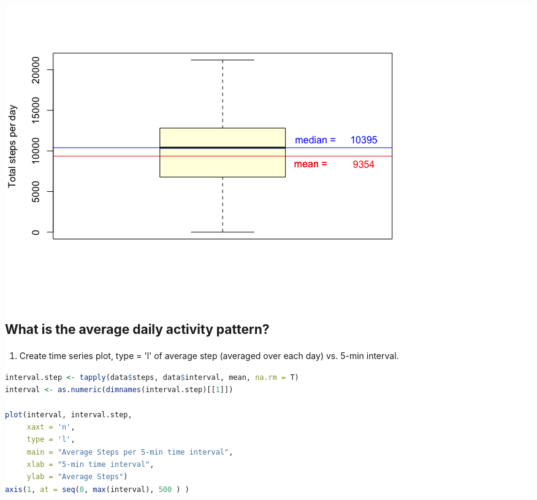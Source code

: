 ![](PA1_template_files/figure-html/unnamed-chunk-3-1.png)


## What is the average daily activity pattern?
1. Create time series plot, type = 'l' of average step (averaged over each day) vs. 5-min interval.

```r
interval.step <- tapply(data$steps, data$interval, mean, na.rm = T)
interval <- as.numeric(dimnames(interval.step)[[1]])

plot(interval, interval.step, 
     xaxt = 'n', 
     type = 'l',
     main = "Average Steps per 5-min time interval",
     xlab = "5-min time interval",
     ylab = "Average Steps")
axis(1, at = seq(0, max(interval), 500 ) )
```
